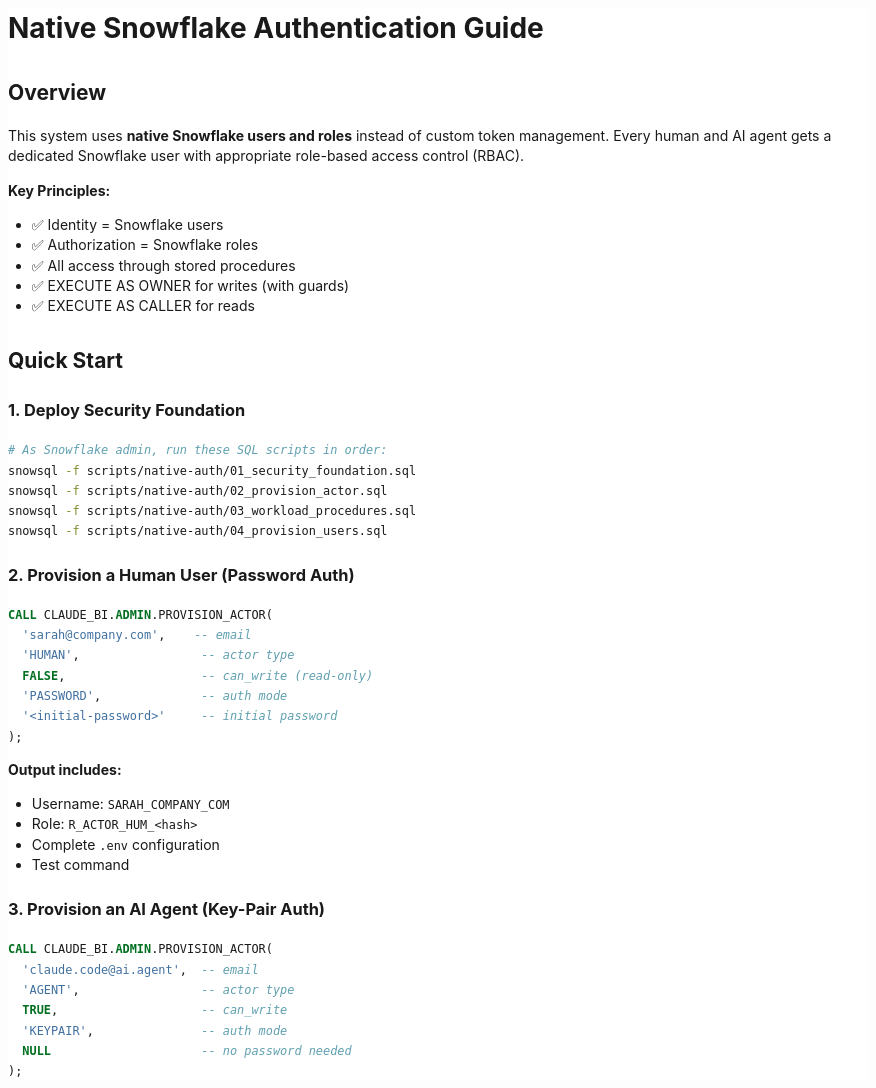 # Native Snowflake Authentication Guide

## Overview

This system uses **native Snowflake users and roles** instead of custom token management. Every human and AI agent gets a dedicated Snowflake user with appropriate role-based access control (RBAC).

**Key Principles:**
- ✅ Identity = Snowflake users
- ✅ Authorization = Snowflake roles  
- ✅ All access through stored procedures
- ✅ EXECUTE AS OWNER for writes (with guards)
- ✅ EXECUTE AS CALLER for reads

## Quick Start

### 1. Deploy Security Foundation

```bash
# As Snowflake admin, run these SQL scripts in order:
snowsql -f scripts/native-auth/01_security_foundation.sql
snowsql -f scripts/native-auth/02_provision_actor.sql
snowsql -f scripts/native-auth/03_workload_procedures.sql
snowsql -f scripts/native-auth/04_provision_users.sql
```

### 2. Provision a Human User (Password Auth)

```sql
CALL CLAUDE_BI.ADMIN.PROVISION_ACTOR(
  'sarah@company.com',    -- email
  'HUMAN',                 -- actor type
  FALSE,                   -- can_write (read-only)
  'PASSWORD',              -- auth mode
  '<initial-password>'     -- initial password
);
```

**Output includes:**
- Username: `SARAH_COMPANY_COM`
- Role: `R_ACTOR_HUM_<hash>`
- Complete `.env` configuration
- Test command

### 3. Provision an AI Agent (Key-Pair Auth)

```sql
CALL CLAUDE_BI.ADMIN.PROVISION_ACTOR(
  'claude.code@ai.agent',  -- email
  'AGENT',                 -- actor type
  TRUE,                    -- can_write
  'KEYPAIR',               -- auth mode
  NULL                     -- no password needed
);
```
